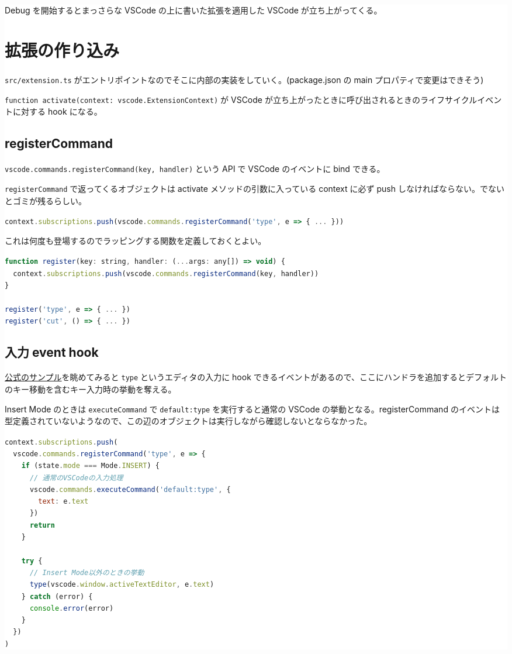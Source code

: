 Debug を開始するとまっさらな VSCode の上に書いた拡張を適用した VSCode が立ち上がってくる。

# 拡張の作り込み

`src/extension.ts` がエントリポイントなのでそこに内部の実装をしていく。(package.json の main プロパティで変更はできそう)

`function activate(context: vscode.ExtensionContext)` が VSCode が立ち上がったときに呼び出されるときのライフサイクルイベントに対する hook になる。

## registerCommand

`vscode.commands.registerCommand(key, handler)` という API で VSCode のイベントに bind できる。

`registerCommand` で返ってくるオブジェクトは activate メソッドの引数に入っている context に必ず push しなければならない。でないとゴミが残るらしい。

```javascript
context.subscriptions.push(vscode.commands.registerCommand('type', e => { ... }))
```

これは何度も登場するのでラッピングする関数を定義しておくとよい。

```javascript
function register(key: string, handler: (...args: any[]) => void) {
  context.subscriptions.push(vscode.commands.registerCommand(key, handler))
}

register('type', e => { ... })
register('cut', () => { ... })
```

## 入力 event hook

[公式のサンプル](https://github.com/microsoft/vscode-extension-samples/tree/master/vim-sample)を眺めてみると `type` というエディタの入力に hook できるイベントがあるので、ここにハンドラを追加するとデフォルトのキー移動を含むキー入力時の挙動を奪える。

Insert Mode のときは `executeCommand` で `default:type` を実行すると通常の VSCode の挙動となる。registerCommand のイベントは型定義されていないようなので、この辺のオブジェクトは実行しながら確認しないとならなかった。

```javascript
context.subscriptions.push(
  vscode.commands.registerCommand('type', e => {
    if (state.mode === Mode.INSERT) {
      // 通常のVSCodeの入力処理
      vscode.commands.executeCommand('default:type', {
        text: e.text
      })
      return
    }

    try {
      // Insert Mode以外のときの挙動
      type(vscode.window.activeTextEditor, e.text)
    } catch (error) {
      console.error(error)
    }
  })
)
```
